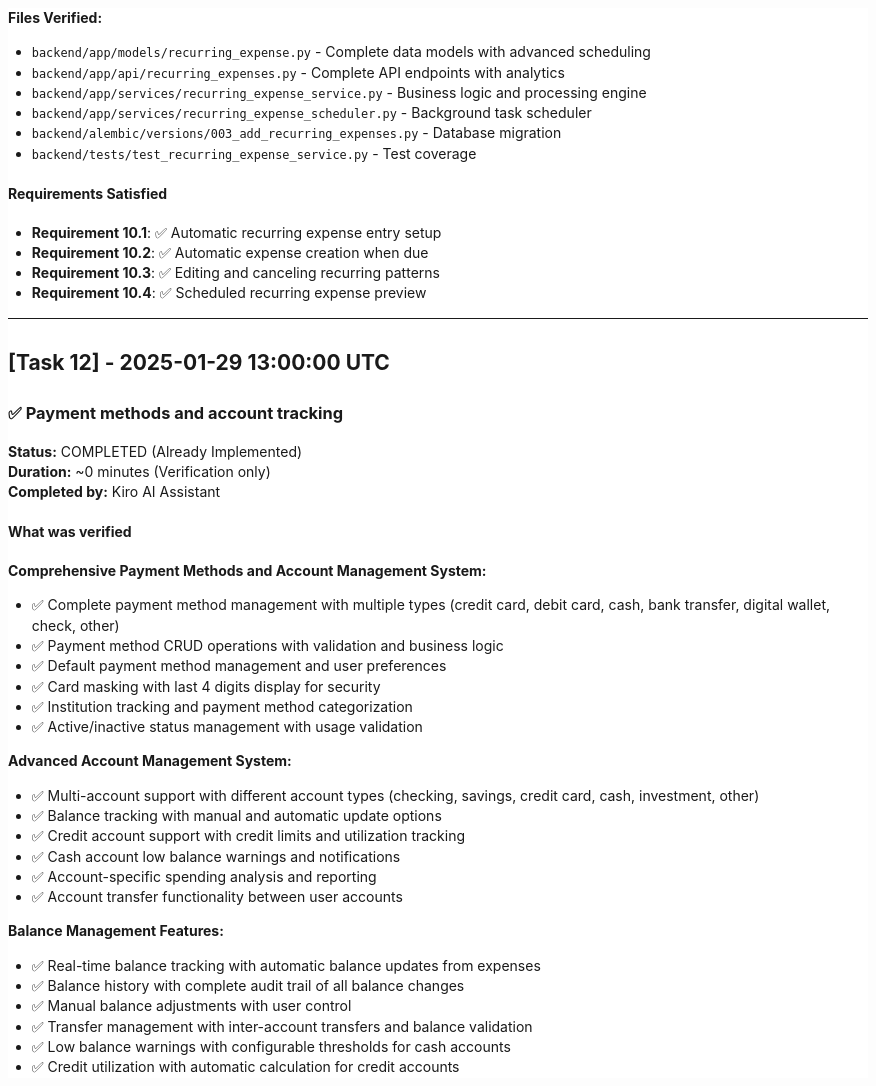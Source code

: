 **Files Verified:**
- `backend/app/models/recurring_expense.py` - Complete data models with advanced scheduling
- `backend/app/api/recurring_expenses.py` - Complete API endpoints with analytics
- `backend/app/services/recurring_expense_service.py` - Business logic and processing engine
- `backend/app/services/recurring_expense_scheduler.py` - Background task scheduler
- `backend/alembic/versions/003_add_recurring_expenses.py` - Database migration
- `backend/tests/test_recurring_expense_service.py` - Test coverage

#### Requirements Satisfied

- **Requirement 10.1**: ✅ Automatic recurring expense entry setup
- **Requirement 10.2**: ✅ Automatic expense creation when due
- **Requirement 10.3**: ✅ Editing and canceling recurring patterns
- **Requirement 10.4**: ✅ Scheduled recurring expense preview

---

## [Task 12] - 2025-01-29 13:00:00 UTC

### ✅ Payment methods and account tracking

**Status:** COMPLETED (Already Implemented)  
**Duration:** ~0 minutes (Verification only)  
**Completed by:** Kiro AI Assistant  

#### What was verified

**Comprehensive Payment Methods and Account Management System:**

- ✅ Complete payment method management with multiple types (credit card, debit card, cash, bank transfer, digital wallet, check, other)
- ✅ Payment method CRUD operations with validation and business logic
- ✅ Default payment method management and user preferences
- ✅ Card masking with last 4 digits display for security
- ✅ Institution tracking and payment method categorization
- ✅ Active/inactive status management with usage validation

**Advanced Account Management System:**

- ✅ Multi-account support with different account types (checking, savings, credit card, cash, investment, other)
- ✅ Balance tracking with manual and automatic update options
- ✅ Credit account support with credit limits and utilization tracking
- ✅ Cash account low balance warnings and notifications
- ✅ Account-specific spending analysis and reporting
- ✅ Account transfer functionality between user accounts

**Balance Management Features:**

- ✅ Real-time balance tracking with automatic balance updates from expenses
- ✅ Balance history with complete audit trail of all balance changes
- ✅ Manual balance adjustments with user control
- ✅ Transfer management with inter-account transfers and balance validation
- ✅ Low balance warnings with configurable thresholds for cash accounts
- ✅ Credit utilization with automatic calculation for credit accounts
